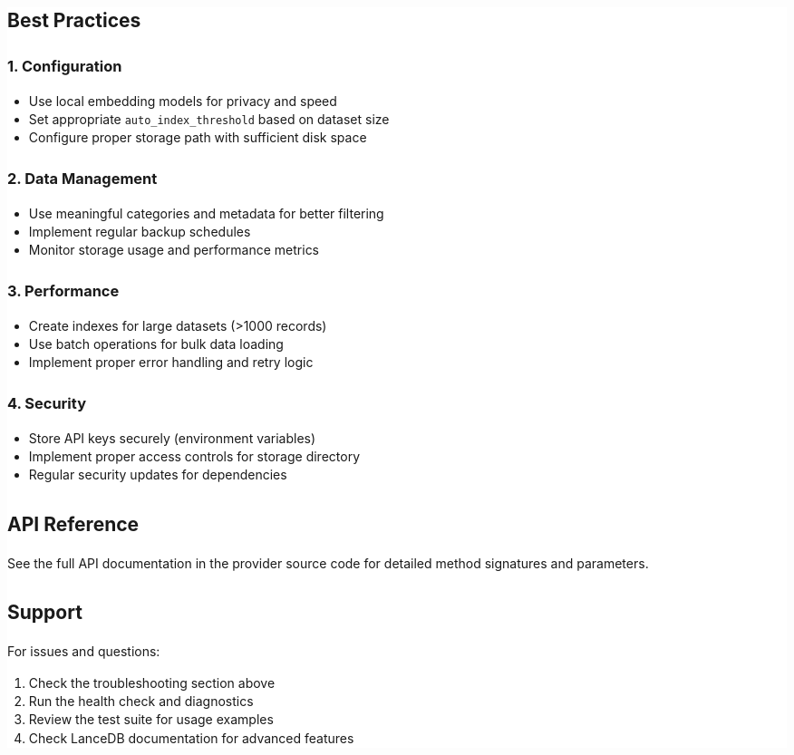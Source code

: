 ## Best Practices

### 1. Configuration
- Use local embedding models for privacy and speed
- Set appropriate `auto_index_threshold` based on dataset size
- Configure proper storage path with sufficient disk space

### 2. Data Management
- Use meaningful categories and metadata for better filtering
- Implement regular backup schedules
- Monitor storage usage and performance metrics

### 3. Performance
- Create indexes for large datasets (>1000 records)
- Use batch operations for bulk data loading
- Implement proper error handling and retry logic

### 4. Security
- Store API keys securely (environment variables)
- Implement proper access controls for storage directory
- Regular security updates for dependencies

## API Reference

See the full API documentation in the provider source code for detailed method signatures and parameters.

## Support

For issues and questions:
1. Check the troubleshooting section above
2. Run the health check and diagnostics
3. Review the test suite for usage examples
4. Check LanceDB documentation for advanced features 